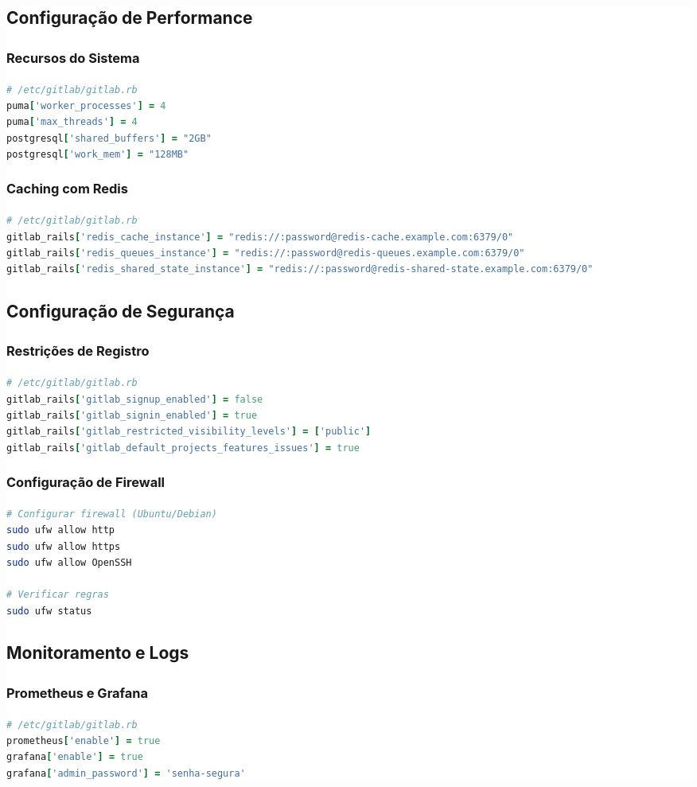 ## Configuração de Performance

### Recursos do Sistema
```ruby
# /etc/gitlab/gitlab.rb
puma['worker_processes'] = 4
puma['max_threads'] = 4
postgresql['shared_buffers'] = "2GB"
postgresql['work_mem'] = "128MB"
```

### Caching com Redis
```ruby
# /etc/gitlab/gitlab.rb
gitlab_rails['redis_cache_instance'] = "redis://:password@redis-cache.example.com:6379/0"
gitlab_rails['redis_queues_instance'] = "redis://:password@redis-queues.example.com:6379/0"
gitlab_rails['redis_shared_state_instance'] = "redis://:password@redis-shared-state.example.com:6379/0"
```

## Configuração de Segurança

### Restrições de Registro
```ruby
# /etc/gitlab/gitlab.rb
gitlab_rails['gitlab_signup_enabled'] = false
gitlab_rails['gitlab_signin_enabled'] = true
gitlab_rails['gitlab_restricted_visibility_levels'] = ['public']
gitlab_rails['gitlab_default_projects_features_issues'] = true
```

### Configuração de Firewall
```bash
# Configurar firewall (Ubuntu/Debian)
sudo ufw allow http
sudo ufw allow https
sudo ufw allow OpenSSH

# Verificar regras
sudo ufw status
```

## Monitoramento e Logs

### Prometheus e Grafana
```ruby
# /etc/gitlab/gitlab.rb
prometheus['enable'] = true
grafana['enable'] = true
grafana['admin_password'] = 'senha-segura'
```
